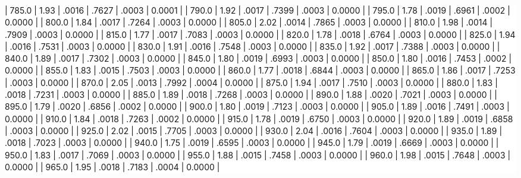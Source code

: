 | 785.0 | 1.93 | .0016 | .7627 | .0003 | 0.0001 |
| 790.0 | 1.92 | .0017 | .7399 | .0003 | 0.0000 |
| 795.0 | 1.78 | .0019 | .6961 | .0002 | 0.0000 |
| 800.0 | 1.84 | .0017 | .7264 | .0003 | 0.0000 |
| 805.0 | 2.02 | .0014 | .7865 | .0003 | 0.0000 |
| 810.0 | 1.98 | .0014 | .7909 | .0003 | 0.0000 |
| 815.0 | 1.77 | .0017 | .7083 | .0003 | 0.0000 |
| 820.0 | 1.78 | .0018 | .6764 | .0003 | 0.0000 |
| 825.0 | 1.94 | .0016 | .7531 | .0003 | 0.0000 |
| 830.0 | 1.91 | .0016 | .7548 | .0003 | 0.0000 |
| 835.0 | 1.92 | .0017 | .7388 | .0003 | 0.0000 |
| 840.0 | 1.89 | .0017 | .7302 | .0003 | 0.0000 |
| 845.0 | 1.80 | .0019 | .6993 | .0003 | 0.0000 |
| 850.0 | 1.80 | .0016 | .7453 | .0002 | 0.0000 |
| 855.0 | 1.83 | .0015 | .7503 | .0003 | 0.0000 |
| 860.0 | 1.77 | .0018 | .6844 | .0003 | 0.0000 |
| 865.0 | 1.86 | .0017 | .7253 | .0003 | 0.0000 |
| 870.0 | 2.05 | .0013 | .7992 | .0004 | 0.0000 |
| 875.0 | 1.94 | .0017 | .7510 | .0003 | 0.0000 |
| 880.0 | 1.83 | .0018 | .7231 | .0003 | 0.0000 |
| 885.0 | 1.89 | .0018 | .7268 | .0003 | 0.0000 |
| 890.0 | 1.88 | .0020 | .7021 | .0003 | 0.0000 |
| 895.0 | 1.79 | .0020 | .6856 | .0002 | 0.0000 |
| 900.0 | 1.80 | .0019 | .7123 | .0003 | 0.0000 |
| 905.0 | 1.89 | .0016 | .7491 | .0003 | 0.0000 |
| 910.0 | 1.84 | .0018 | .7263 | .0002 | 0.0000 |
| 915.0 | 1.78 | .0019 | .6750 | .0003 | 0.0000 |
| 920.0 | 1.89 | .0019 | .6858 | .0003 | 0.0000 |
| 925.0 | 2.02 | .0015 | .7705 | .0003 | 0.0000 |
| 930.0 | 2.04 | .0016 | .7604 | .0003 | 0.0000 |
| 935.0 | 1.89 | .0018 | .7023 | .0003 | 0.0000 |
| 940.0 | 1.75 | .0019 | .6595 | .0003 | 0.0000 |
| 945.0 | 1.79 | .0019 | .6669 | .0003 | 0.0000 |
| 950.0 | 1.83 | .0017 | .7069 | .0003 | 0.0000 |
| 955.0 | 1.88 | .0015 | .7458 | .0003 | 0.0000 |
| 960.0 | 1.98 | .0015 | .7648 | .0003 | 0.0000 |
| 965.0 | 1.95 | .0018 | .7183 | .0004 | 0.0000 |